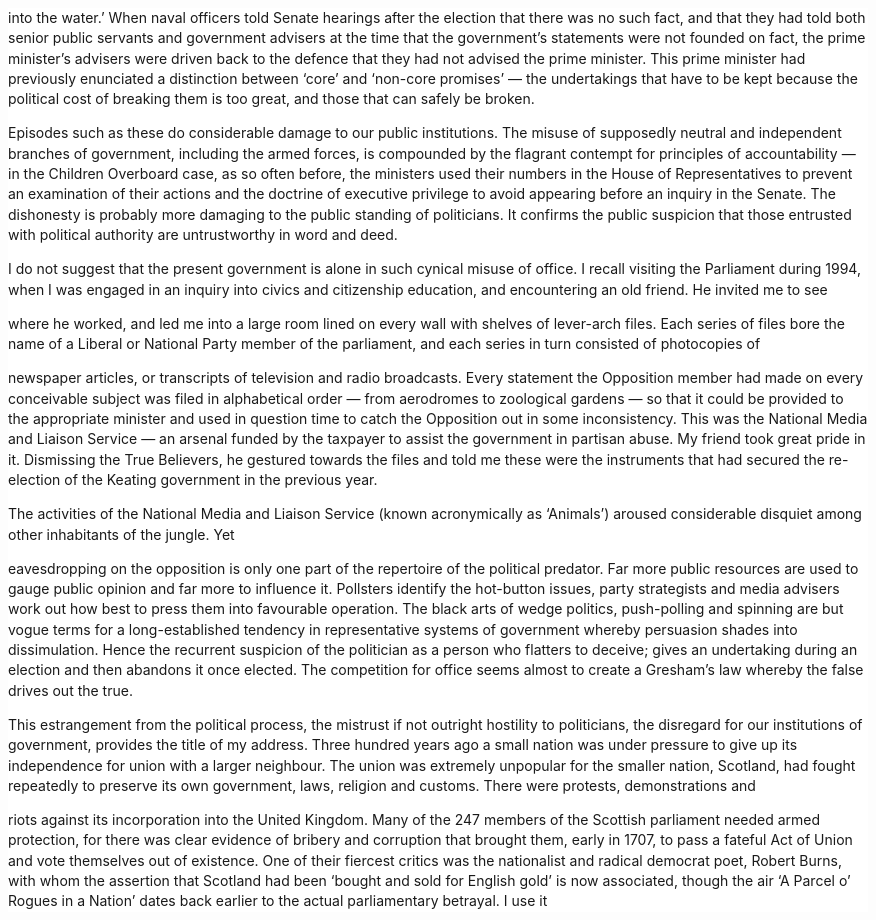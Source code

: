  into the water.’ When naval officers told Senate hearings after the election that there  was no such fact, and that they had told both senior public servants and government  advisers at the time that the government’s statements were not founded on fact, the  prime minister’s advisers were driven back to the defence that they had not advised  the prime minister. This prime minister had previously enunciated a distinction  between ‘core’ and ‘non-core promises’ — the undertakings that have to be kept  because the political cost of breaking them is too great, and those that can safely be  broken.    

 Episodes such as these do considerable damage to our public institutions. The misuse  of supposedly neutral and independent branches of government, including the armed  forces, is compounded by the flagrant contempt for principles of accountability — in  the Children Overboard case, as so often before, the ministers used their numbers in  the House of Representatives to prevent an examination of their actions and the  doctrine of executive privilege to avoid appearing before an inquiry in the Senate. The  dishonesty is probably more damaging to the public standing of politicians. It  confirms the public suspicion that those entrusted with political authority are  untrustworthy in word and deed.    

 I do not suggest that the present government is alone in such cynical misuse of office.  I recall visiting the Parliament during 1994, when I was engaged in an inquiry into  civics and citizenship education, and encountering an old friend. He invited me to see 

 where he worked, and led me into a large room lined on every wall with shelves of  lever-arch files. Each series of files bore the name of a Liberal or National Party  member of the parliament, and each series in turn consisted of photocopies of 

 newspaper articles, or transcripts of television and radio broadcasts. Every statement  the Opposition member had made on every conceivable subject was filed in  alphabetical order — from aerodromes to zoological gardens — so that it could be  provided to the appropriate minister and used in question time to catch the Opposition  out in some inconsistency. This was the National Media and Liaison Service — an  arsenal funded by the taxpayer to assist the government in partisan abuse. My friend  took great pride in it. Dismissing the True Believers, he gestured towards the files and  told me these were the instruments that had secured the re-election of the Keating  government in the previous year.    

 The activities of the National Media and Liaison Service (known acronymically as  ‘Animals’) aroused considerable disquiet among other inhabitants of the jungle. Yet 

 eavesdropping on the opposition is only one part of the repertoire of the political  predator. Far more public resources are used to gauge public opinion and far more to  influence it. Pollsters identify the hot-button issues, party strategists and media  advisers work out how best to press them into favourable operation. The black arts of  wedge politics, push-polling and spinning are but vogue terms for a long-established  tendency in representative systems of government whereby persuasion shades into  dissimulation. Hence the recurrent suspicion of the politician as a person who flatters  to deceive; gives an undertaking during an election and then abandons it once elected.  The competition for office seems almost to create a Gresham’s law whereby the false  drives out the true.    

 This estrangement from the political process, the mistrust if not outright hostility to  politicians, the disregard for our institutions of government, provides the title of my  address. Three hundred years ago a small nation was under pressure to give up its  independence for union with a larger neighbour. The union was extremely unpopular  for the smaller nation, Scotland, had fought repeatedly to preserve its own  government, laws, religion and customs. There were protests, demonstrations and 

 riots against its incorporation into the United Kingdom. Many of the 247 members of  the Scottish parliament needed armed protection, for there was clear evidence of  bribery and corruption that brought them, early in 1707, to pass a fateful Act of Union  and vote themselves out of existence. One of their fiercest critics was the nationalist  and radical democrat poet, Robert Burns, with whom the assertion that Scotland had  been ‘bought and sold for English gold’ is now associated, though the air ‘A Parcel o’  Rogues in a Nation’ dates back earlier to the actual parliamentary betrayal. I use it 
